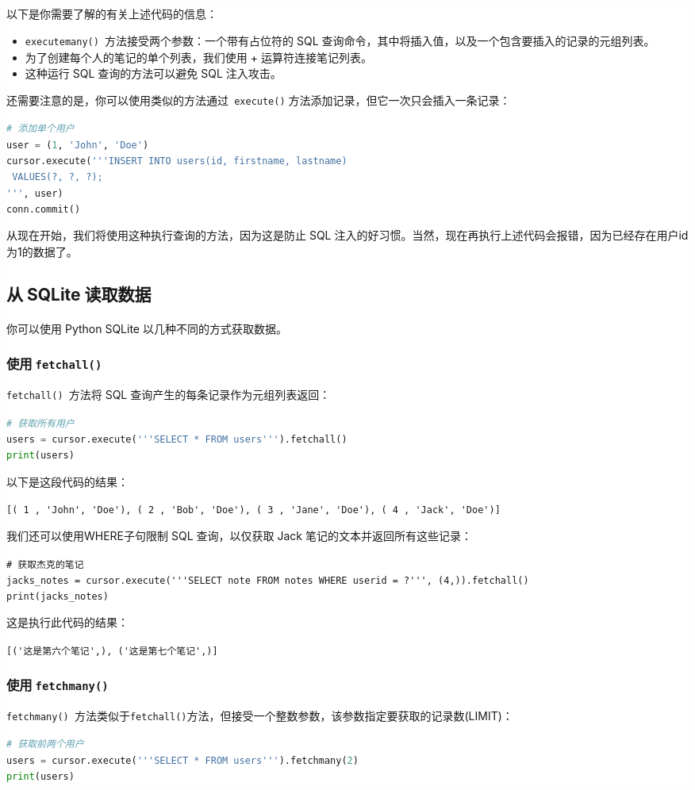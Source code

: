 以下是你需要了解的有关上述代码的信息：

-   `executemany() `方法接受两个参数：一个带有占位符的 SQL 查询命令，其中将插入值，以及一个包含要插入的记录的元组列表。
-   为了创建每个人的笔记的单个列表，我们使用 + 运算符连接笔记列表。
-   这种运行 SQL 查询的方法可以避免 SQL 注入攻击。

还需要注意的是，你可以使用类似的方法通过` execute()` 方法添加记录，但它一次只会插入一条记录：

```python
# 添加单个用户
user = (1, 'John', 'Doe')
cursor.execute('''INSERT INTO users(id, firstname, lastname)
 VALUES(?, ?, ?);
''', user)
conn.commit()
```

从现在开始，我们将使用这种执行查询的方法，因为这是防止 SQL 注入的好习惯。当然，现在再执行上述代码会报错，因为已经存在用户id为1的数据了。

## **从 SQLite 读取数据**

你可以使用 Python SQLite 以几种不同的方式获取数据。

### **使用 `fetchall()`**

`fetchall() `方法将 SQL 查询产生的每条记录作为元组列表返回：

```python
# 获取所有用户
users = cursor.execute('''SELECT * FROM users''').fetchall()
print(users)
```

以下是这段代码的结果：

```
[( 1 , 'John', 'Doe'), ( 2 , 'Bob', 'Doe'), ( 3 , 'Jane', 'Doe'), ( 4 , 'Jack', 'Doe')]
```

我们还可以使用WHERE子句限制 SQL 查询，以仅获取 Jack 笔记的文本并返回所有这些记录：

```
# 获取杰克的笔记
jacks_notes = cursor.execute('''SELECT note FROM notes WHERE userid = ?''', (4,)).fetchall()
print(jacks_notes)
```

这是执行此代码的结果：

```
[('这是第六个笔记',), ('这是第七个笔记',)]
```

### **使用 `fetchmany()`**

`fetchmany() `方法类似于` fetchall() `方法，但接受一个整数参数，该参数指定要获取的记录数(LIMIT)：

```python
# 获取前两个用户
users = cursor.execute('''SELECT * FROM users''').fetchmany(2)
print(users)
```
